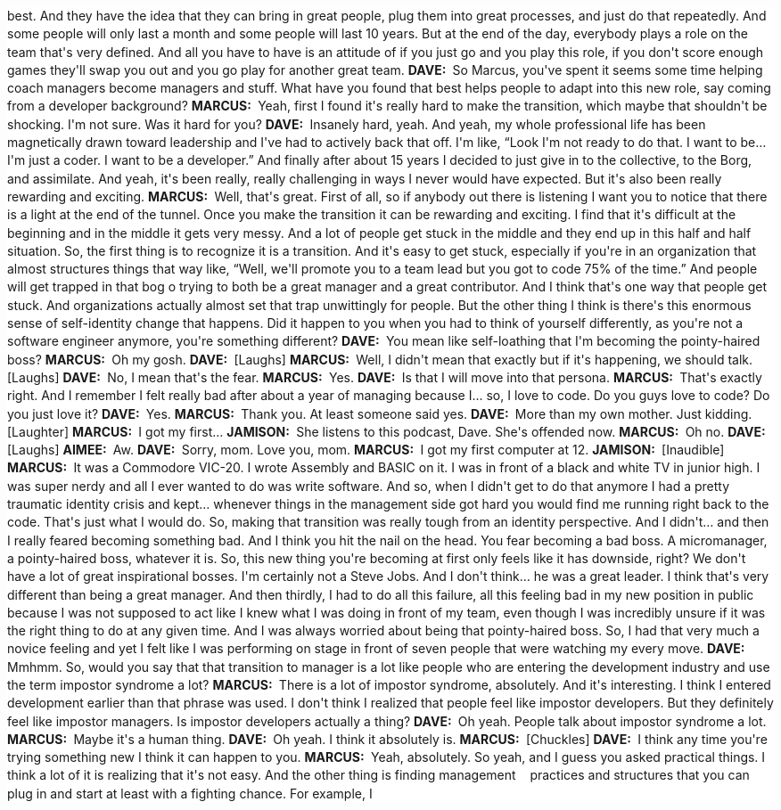 best. And they have the idea that they can bring in great people, plug them into great processes, and just do that repeatedly. And some people will only last a month and some people will last 10 years. But at the end of the day, everybody plays a role on the team that's very defined. And all you have to have is an attitude of if you just go and you play this role, if you don't score enough games they'll swap you out and you go play for another great team. **DAVE:&nbsp;** So Marcus, you've spent it seems some time helping coach managers become managers and stuff. What have you found that best helps people to adapt into this new role, say coming from a developer background? **MARCUS:&nbsp;** Yeah, first I found it's really hard to make the transition, which maybe that shouldn't be shocking. I'm not sure. Was it hard for you? **DAVE:&nbsp;** Insanely hard, yeah. And yeah, my whole professional life has been magnetically drawn toward leadership and I've had to actively back that off. I'm like, “Look I'm not ready to do that. I want to be… I'm just a coder. I want to be a developer.” And finally after about 15 years I decided to just give in to the collective, to the Borg, and assimilate. And yeah, it's been really, really challenging in ways I never would have expected. But it's also been really rewarding and exciting. **MARCUS:&nbsp;** Well, that's great. First of all, so if anybody out there is listening I want you to notice that there is a light at the end of the tunnel. Once you make the transition it can be rewarding and exciting. I find that it's difficult at the beginning and in the middle it gets very messy. And a lot of people get stuck in the middle and they end up in this half and half situation. So, the first thing is to recognize it is a transition. And it's easy to get stuck, especially if you're in an organization that almost structures things that way like, “Well, we'll promote you to a team lead but you got to code 75% of the time.” And people will get trapped in that bog o trying to both be a great manager and a great contributor. And I think that's one way that people get stuck. And organizations actually almost set that trap unwittingly for people. But the other thing I think is there's this enormous sense of self-identity change that happens. Did it happen to you when you had to think of yourself differently, as you're not a software engineer anymore, you're something different? **DAVE:&nbsp;** You mean like self-loathing that I'm becoming the pointy-haired boss? **MARCUS:&nbsp;** Oh my gosh. **DAVE:&nbsp;** [Laughs] **MARCUS:&nbsp;** Well, I didn't mean that exactly but if it's happening, we should talk. [Laughs] **DAVE:&nbsp;** No, I mean that's the fear. **MARCUS:&nbsp;** Yes. **DAVE:&nbsp;** Is that I will move into that persona. **MARCUS:&nbsp;** That's exactly right. And I remember I felt really bad after about a year of managing because I… so, I love to code. Do you guys love to code? Do you just love it? **DAVE:&nbsp;** Yes. **MARCUS:&nbsp;** Thank you. At least someone said yes. **DAVE:&nbsp;** More than my own mother. Just kidding. [Laughter] **MARCUS:&nbsp;** I got my first… **JAMISON:&nbsp;** She listens to this podcast, Dave. She's offended now. **MARCUS:&nbsp;** Oh no. **DAVE:&nbsp;** [Laughs] **AIMEE:&nbsp;** Aw. **DAVE:&nbsp;** Sorry, mom. Love you, mom. **MARCUS:&nbsp;** I got my first computer at 12. **JAMISON:&nbsp;** [Inaudible] **MARCUS:&nbsp;** It was a Commodore VIC-20. I wrote Assembly and BASIC on it. I was in front of a black and white TV in junior high. I was super nerdy and all I ever wanted to do was write software. And so, when I didn't get to do that anymore I had a pretty traumatic identity crisis and kept… whenever things in the management side got hard you would find me running right back to the code. That's just what I would do. So, making that transition was really tough from an identity perspective. And I didn't… and then I really feared becoming something bad. And I think you hit the nail on the head. You fear becoming a bad boss. A micromanager, a pointy-haired boss, whatever it is. So, this new thing you're becoming at first only feels like it has downside, right? We don't have a lot of great inspirational bosses. I'm certainly not a Steve Jobs. And I don't think… he was a great leader. I think that's very different than being a great manager. And then thirdly, I had to do all this failure, all this feeling bad in my new position in public because I was not supposed to act like I knew what I was doing in front of my team, even though I was incredibly unsure if it was the right thing to do at any given time. And I was always worried about being that pointy-haired boss. So, I had that very much a novice feeling and yet I felt like I was performing on stage in front of seven people that were watching my every move. **DAVE:&nbsp;** Mmhmm. So, would you say that that transition to manager is a lot like people who are entering the development industry and use the term impostor syndrome a lot? **MARCUS:&nbsp;** There is a lot of impostor syndrome, absolutely. And it's interesting. I think I entered development earlier than that phrase was used. I don't think I realized that people feel like impostor developers. But they definitely feel like impostor managers. Is impostor developers actually a thing? **DAVE:&nbsp;** Oh yeah. People talk about impostor syndrome a lot. **MARCUS:&nbsp;** Maybe it's a human thing. **DAVE:&nbsp;** Oh yeah. I think it absolutely is. **MARCUS:&nbsp;** [Chuckles] **DAVE:&nbsp;** I think any time you're trying something new I think it can happen to you. **MARCUS:&nbsp;** Yeah, absolutely. So yeah, and I guess you asked practical things. I think a lot of it is realizing that it's not easy. And the other thing is finding management&nbsp;&nbsp; &nbsp;practices and structures that you can plug in and start at least with a fighting chance. For example, I